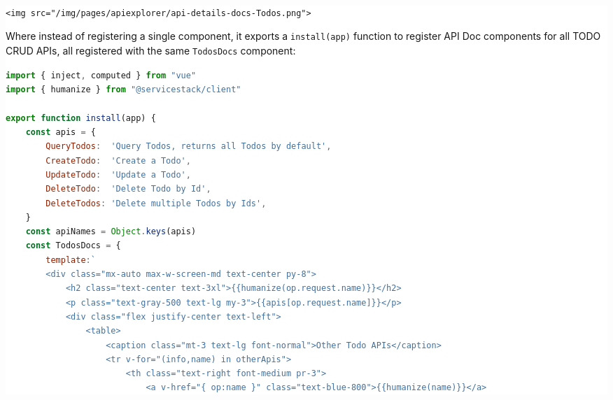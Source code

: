     <img src="/img/pages/apiexplorer/api-details-docs-Todos.png">
</a>

Where instead of registering a single component, it exports a `install(app)` function to register API Doc components for all TODO CRUD APIs, all registered
with the same `TodosDocs` component:

```js
import { inject, computed } from "vue"
import { humanize } from "@servicestack/client"

export function install(app) {
    const apis = {
        QueryTodos:  'Query Todos, returns all Todos by default',
        CreateTodo:  'Create a Todo',
        UpdateTodo:  'Update a Todo',
        DeleteTodo:  'Delete Todo by Id',
        DeleteTodos: 'Delete multiple Todos by Ids',
    }
    const apiNames = Object.keys(apis)
    const TodosDocs = {
        template:`
        <div class="mx-auto max-w-screen-md text-center py-8">
            <h2 class="text-center text-3xl">{{humanize(op.request.name)}}</h2>
            <p class="text-gray-500 text-lg my-3">{{apis[op.request.name]}}</p>
            <div class="flex justify-center text-left">
                <table>
                    <caption class="mt-3 text-lg font-normal">Other Todo APIs</caption>
                    <tr v-for="(info,name) in otherApis">
                        <th class="text-right font-medium pr-3">
                            <a v-href="{ op:name }" class="text-blue-800">{{humanize(name)}}</a>
```
